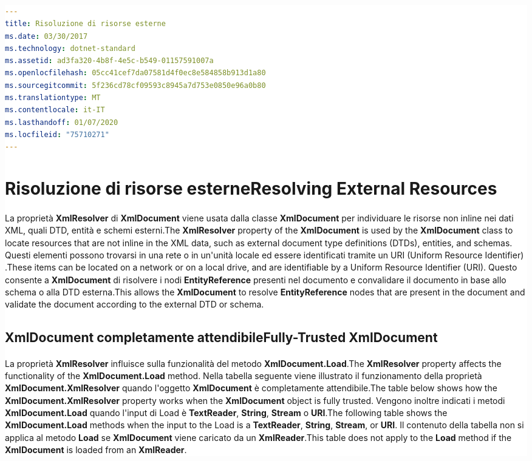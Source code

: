 ```yaml
---
title: Risoluzione di risorse esterne
ms.date: 03/30/2017
ms.technology: dotnet-standard
ms.assetid: ad3fa320-4b8f-4e5c-b549-01157591007a
ms.openlocfilehash: 05cc41cef7da07581d4f0ec8e584858b913d1a80
ms.sourcegitcommit: 5f236cd78cf09593c8945a7d753e0850e96a0b80
ms.translationtype: MT
ms.contentlocale: it-IT
ms.lasthandoff: 01/07/2020
ms.locfileid: "75710271"
---
```

# <a name="resolving-external-resources"></a><span data-ttu-id="062f1-102">Risoluzione di risorse esterne</span><span class="sxs-lookup"><span data-stu-id="062f1-102">Resolving External Resources</span></span>
<span data-ttu-id="062f1-103">La proprietà **XmlResolver** di **XmlDocument** viene usata dalla classe **XmlDocument** per individuare le risorse non inline nei dati XML, quali DTD, entità e schemi esterni.</span><span class="sxs-lookup"><span data-stu-id="062f1-103">The **XmlResolver** property of the **XmlDocument** is used by the **XmlDocument** class to locate resources that are not inline in the XML data, such as external document type definitions (DTDs), entities, and schemas.</span></span> <span data-ttu-id="062f1-104">Questi elementi possono trovarsi in una rete o in un'unità locale ed essere identificati tramite un URI (Uniform Resource Identifier) .</span><span class="sxs-lookup"><span data-stu-id="062f1-104">These items can be located on a network or on a local drive, and are identifiable by a Uniform Resource Identifier (URI).</span></span> <span data-ttu-id="062f1-105">Questo consente a **XmlDocument** di risolvere i nodi **EntityReference** presenti nel documento e convalidare il documento in base allo schema o alla DTD esterna.</span><span class="sxs-lookup"><span data-stu-id="062f1-105">This allows the **XmlDocument** to resolve **EntityReference** nodes that are present in the document and validate the document according to the external DTD or schema.</span></span>  
  
## <a name="fully-trusted-xmldocument"></a><span data-ttu-id="062f1-106">XmlDocument completamente attendibile</span><span class="sxs-lookup"><span data-stu-id="062f1-106">Fully-Trusted XmlDocument</span></span>  
 <span data-ttu-id="062f1-107">La proprietà **XmlResolver** influisce sulla funzionalità del metodo **XmlDocument.Load**.</span><span class="sxs-lookup"><span data-stu-id="062f1-107">The **XmlResolver** property affects the functionality of the **XmlDocument.Load** method.</span></span> <span data-ttu-id="062f1-108">Nella tabella seguente viene illustrato il funzionamento della proprietà **XmlDocument.XmlResolver** quando l'oggetto **XmlDocument** è completamente attendibile.</span><span class="sxs-lookup"><span data-stu-id="062f1-108">The table below shows how the **XmlDocument.XmlResolver** property works when the **XmlDocument** object is fully trusted.</span></span> <span data-ttu-id="062f1-109">Vengono inoltre indicati i metodi **XmlDocument.Load** quando l'input di Load è **TextReader**, **String**, **Stream** o **URI**.</span><span class="sxs-lookup"><span data-stu-id="062f1-109">The following table shows the **XmlDocument.Load** methods when the input to the Load is a **TextReader**, **String**, **Stream**, or **URI**.</span></span> <span data-ttu-id="062f1-110">Il contenuto della tabella non si applica al metodo **Load** se **XmlDocument** viene caricato da un **XmlReader**.</span><span class="sxs-lookup"><span data-stu-id="062f1-110">This table does not apply to the **Load** method if the **XmlDocument** is loaded from an **XmlReader**.</span></span>  
  
